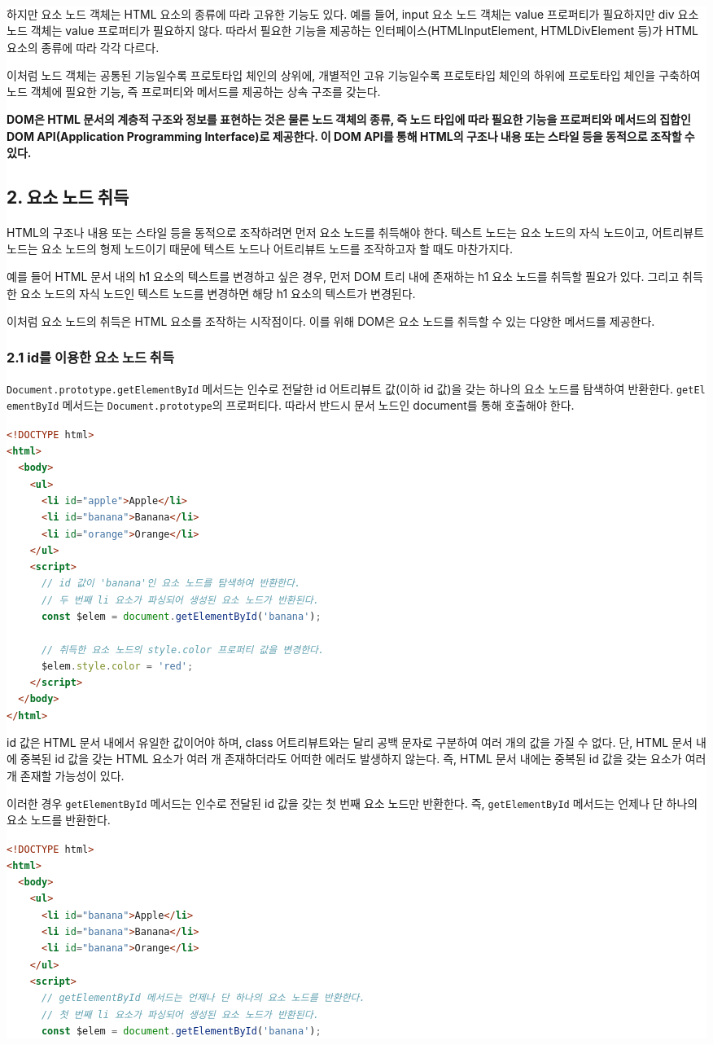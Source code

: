 하지만 요소 노드 객체는 HTML 요소의 종류에 따라 고유한 기능도 있다. 예를 들어, input 요소 노드 객체는 value 프로퍼티가 필요하지만 div 요소 노드 객체는 value 프로퍼티가 필요하지 않다. 따라서 필요한 기능을 제공하는 인터페이스(HTMLInputElement, HTMLDivElement 등)가 HTML 요소의 종류에 따라 각각 다르다.

이처럼 노드 객체는 공통된 기능일수록 프로토타입 체인의 상위에, 개별적인 고유 기능일수록 프로토타입 체인의 하위에 프로토타입 체인을 구축하여 노드 객체에 필요한 기능, 즉 프로퍼티와 메서드를 제공하는 상속 구조를 갖는다.

**DOM은 HTML 문서의 계층적 구조와 정보를 표현하는 것은 물론 노드 객체의 종류, 즉 노드 타입에 따라 필요한 기능을 프로퍼티와 메서드의 집합인 DOM API(Application Programming Interface)로 제공한다. 이 DOM API를 통해 HTML의 구조나 내용 또는 스타일 등을 동적으로 조작할 수 있다.**



## 2. 요소 노드 취득

HTML의 구조나 내용 또는 스타일 등을 동적으로 조작하려면 먼저 요소 노드를 취득해야 한다. 텍스트 노드는 요소 노드의 자식 노드이고, 어트리뷰트 노드는 요소 노드의 형제 노드이기 때문에 텍스트 노드나 어트리뷰트 노드를 조작하고자 할 때도 마찬가지다.

예를 들어 HTML 문서 내의 h1 요소의 텍스트를 변경하고 싶은 경우, 먼저 DOM 트리 내에 존재하는 h1 요소 노드를 취득할 필요가 있다. 그리고 취득한 요소 노드의 자식 노드인 텍스트 노드를 변경하면 해당 h1 요소의 텍스트가 변경된다.

이처럼 요소 노드의 취득은 HTML 요소를 조작하는 시작점이다. 이를 위해 DOM은 요소 노드를 취득할 수 있는 다양한 메서드를 제공한다.



### 2.1 id를 이용한 요소 노드 취득

`Document.prototype.getElementById` 메서드는 인수로 전달한 id 어트리뷰트 값(이하 id 값)을 갖는 하나의 요소 노드를 탐색하여 반환한다. `getElementById` 메서드는 `Document.prototype`의 프로퍼티다. 따라서 반드시 문서 노드인 document를 통해 호출해야 한다.

```html
<!DOCTYPE html>
<html>
  <body>
    <ul>
      <li id="apple">Apple</li>
      <li id="banana">Banana</li>
      <li id="orange">Orange</li>
    </ul>
    <script>
      // id 값이 'banana'인 요소 노드를 탐색하여 반환한다.
      // 두 번째 li 요소가 파싱되어 생성된 요소 노드가 반환된다.
      const $elem = document.getElementById('banana');

      // 취득한 요소 노드의 style.color 프로퍼티 값을 변경한다.
      $elem.style.color = 'red';
    </script>
  </body>
</html>
```

id 값은 HTML 문서 내에서 유일한 값이어야 하며, class 어트리뷰트와는 달리 공백 문자로 구분하여 여러 개의 값을 가질 수 없다. 단, HTML 문서 내에 중복된 id 값을 갖는 HTML 요소가 여러 개 존재하더라도 어떠한 에러도 발생하지 않는다. 즉, HTML 문서 내에는 중복된 id 값을 갖는 요소가 여러 개 존재할 가능성이 있다.

이러한 경우 `getElementById` 메서드는 인수로 전달된 id 값을 갖는 첫 번째 요소 노드만 반환한다. 즉, `getElementById` 메서드는 언제나 단 하나의 요소 노드를 반환한다.

```html
<!DOCTYPE html>
<html>
  <body>
    <ul>
      <li id="banana">Apple</li>
      <li id="banana">Banana</li>
      <li id="banana">Orange</li>
    </ul>
    <script>
      // getElementById 메서드는 언제나 단 하나의 요소 노드를 반환한다.
      // 첫 번째 li 요소가 파싱되어 생성된 요소 노드가 반환된다.
      const $elem = document.getElementById('banana');

```